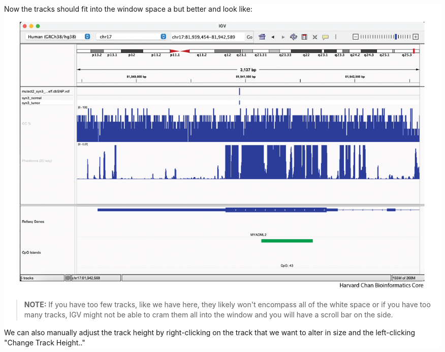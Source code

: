 Now the tracks should fit into the window space a but better and look like:

<p align="center">
<img src="../img/Resized_to_window_IGV.png" width="800">
</p>

> **NOTE:** If you have too few tracks, like we have here, they likely won't encompass all of the white space or if you have too many tracks, IGV might not be able to cram them all into the window and you will have a scroll bar on the side.

We can also manually adjust the track height by right-clicking on the track that we want to alter in size and the left-clicking "Change Track Height.."

<p align="center">
